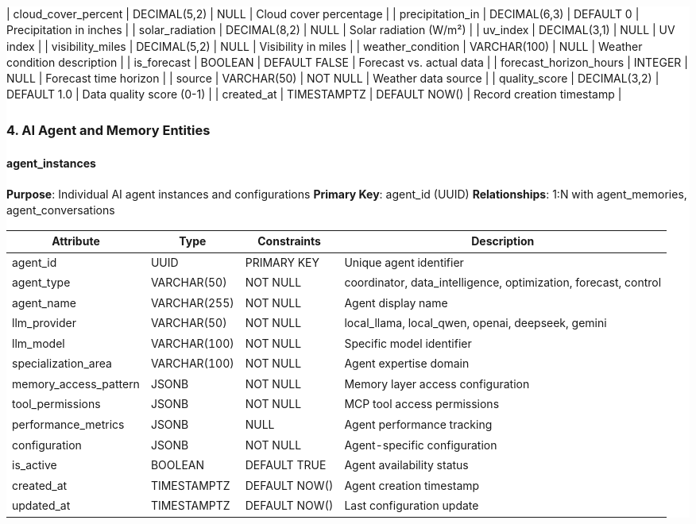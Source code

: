 | cloud_cover_percent | DECIMAL(5,2) | NULL | Cloud cover percentage |
| precipitation_in | DECIMAL(6,3) | DEFAULT 0 | Precipitation in inches |
| solar_radiation | DECIMAL(8,2) | NULL | Solar radiation (W/m²) |
| uv_index | DECIMAL(3,1) | NULL | UV index |
| visibility_miles | DECIMAL(5,2) | NULL | Visibility in miles |
| weather_condition | VARCHAR(100) | NULL | Weather condition description |
| is_forecast | BOOLEAN | DEFAULT FALSE | Forecast vs. actual data |
| forecast_horizon_hours | INTEGER | NULL | Forecast time horizon |
| source | VARCHAR(50) | NOT NULL | Weather data source |
| quality_score | DECIMAL(3,2) | DEFAULT 1.0 | Data quality score (0-1) |
| created_at | TIMESTAMPTZ | DEFAULT NOW() | Record creation timestamp |

### 4. AI Agent and Memory Entities

#### agent_instances
**Purpose**: Individual AI agent instances and configurations
**Primary Key**: agent_id (UUID)
**Relationships**: 1:N with agent_memories, agent_conversations

| Attribute | Type | Constraints | Description |
|-----------|------|-------------|-------------|
| agent_id | UUID | PRIMARY KEY | Unique agent identifier |
| agent_type | VARCHAR(50) | NOT NULL | coordinator, data_intelligence, optimization, forecast, control |
| agent_name | VARCHAR(255) | NOT NULL | Agent display name |
| llm_provider | VARCHAR(50) | NOT NULL | local_llama, local_qwen, openai, deepseek, gemini |
| llm_model | VARCHAR(100) | NOT NULL | Specific model identifier |
| specialization_area | VARCHAR(100) | NOT NULL | Agent expertise domain |
| memory_access_pattern | JSONB | NOT NULL | Memory layer access configuration |
| tool_permissions | JSONB | NOT NULL | MCP tool access permissions |
| performance_metrics | JSONB | NULL | Agent performance tracking |
| configuration | JSONB | NOT NULL | Agent-specific configuration |
| is_active | BOOLEAN | DEFAULT TRUE | Agent availability status |
| created_at | TIMESTAMPTZ | DEFAULT NOW() | Agent creation timestamp |
| updated_at | TIMESTAMPTZ | DEFAULT NOW() | Last configuration update |
